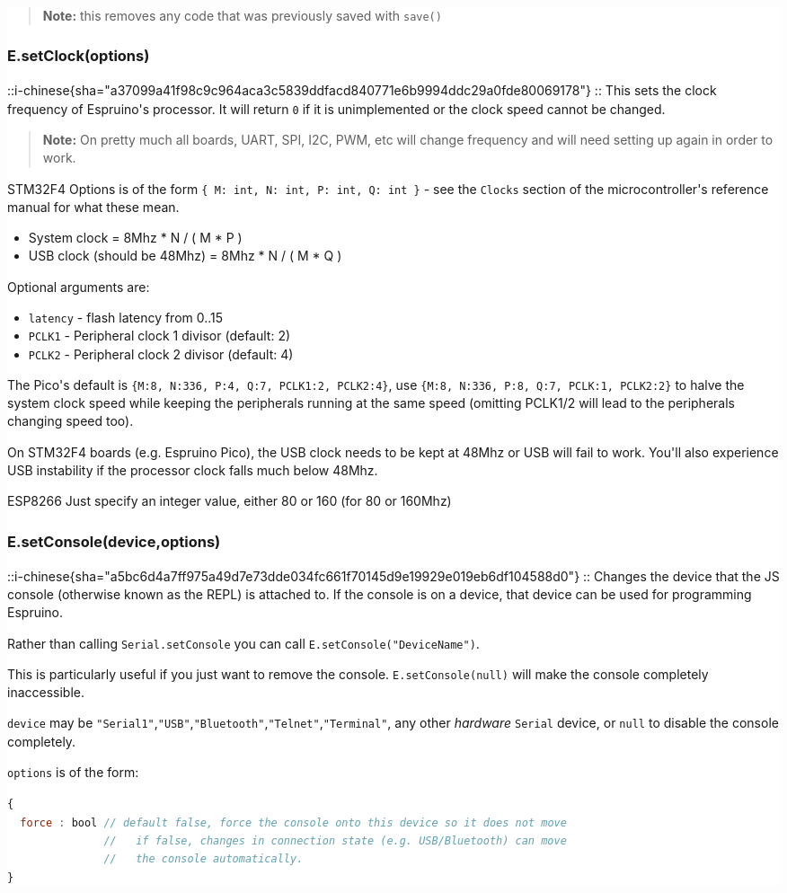 > **Note:** this removes any code that was previously saved with `save()`

### E.setClock(options)

::i-chinese{sha="a37099a41f98c9c964aca3c5839ddfacd840771e6b9994ddc29a0fde80069178"}
::
This sets the clock frequency of Espruino's processor. It will return `0` if it
is unimplemented or the clock speed cannot be changed.

> **Note:** On pretty much all boards, UART, SPI, I2C, PWM, etc will change
frequency and will need setting up again in order to work.

STM32F4 Options is of the form `{ M: int, N: int, P: int, Q: int }` - see the `Clocks`
section of the microcontroller's reference manual for what these mean.

* System clock = 8Mhz * N / ( M * P )
* USB clock (should be 48Mhz) = 8Mhz * N / ( M * Q )

Optional arguments are:

* `latency` - flash latency from 0..15
* `PCLK1` - Peripheral clock 1 divisor (default: 2)
* `PCLK2` - Peripheral clock 2 divisor (default: 4)

The Pico's default is `{M:8, N:336, P:4, Q:7, PCLK1:2, PCLK2:4}`, use `{M:8,
N:336, P:8, Q:7, PCLK:1, PCLK2:2}` to halve the system clock speed while keeping
the peripherals running at the same speed (omitting PCLK1/2 will lead to the
peripherals changing speed too).

On STM32F4 boards (e.g. Espruino Pico), the USB clock needs to be kept at 48Mhz
or USB will fail to work. You'll also experience USB instability if the
processor clock falls much below 48Mhz.

ESP8266 Just specify an integer value, either 80 or 160 (for 80 or 160Mhz)

### E.setConsole(device,options)

::i-chinese{sha="a5bc6d4a7ff975a49d7e73dde034fc661f70145d9e19929e019eb6df104588d0"}
::
Changes the device that the JS console (otherwise known as the REPL) is attached
to. If the console is on a device, that device can be used for programming
Espruino.

Rather than calling `Serial.setConsole` you can call
`E.setConsole("DeviceName")`.

This is particularly useful if you just want to remove the console.
`E.setConsole(null)` will make the console completely inaccessible.

`device` may be `"Serial1"`,`"USB"`,`"Bluetooth"`,`"Telnet"`,`"Terminal"`, any
other *hardware* `Serial` device, or `null` to disable the console completely.

`options` is of the form:

```javascript
{
  force : bool // default false, force the console onto this device so it does not move
               //   if false, changes in connection state (e.g. USB/Bluetooth) can move
               //   the console automatically.
}
```
